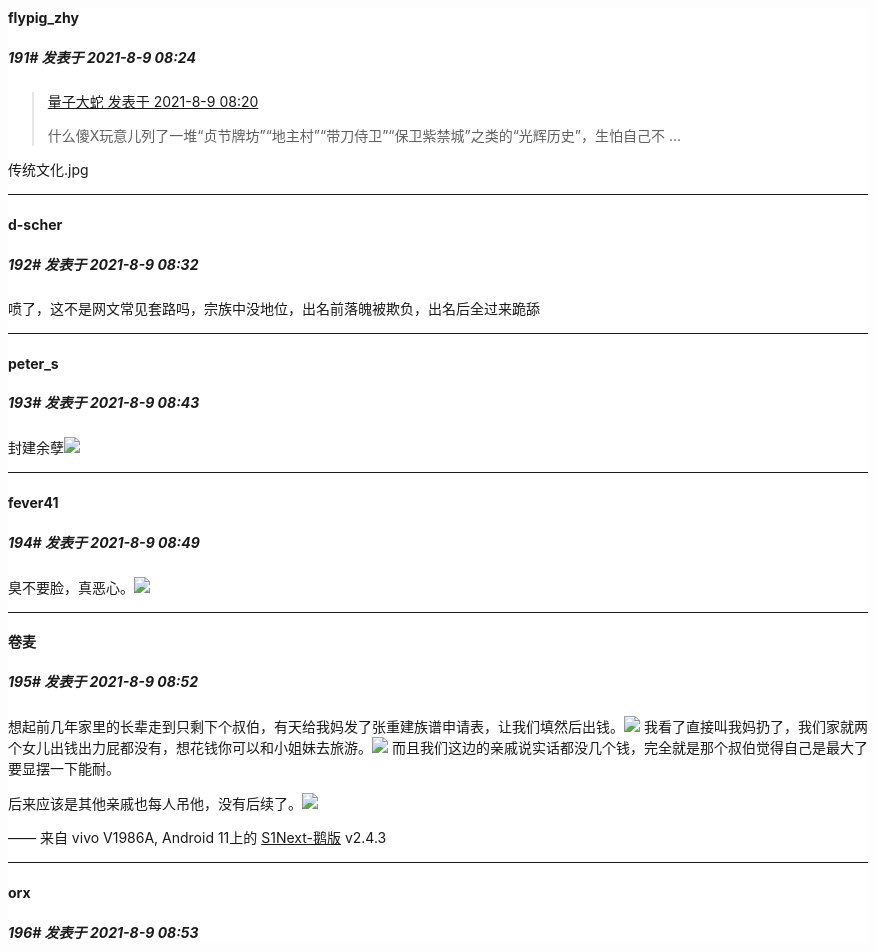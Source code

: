 ####  flypig_zhy  
##### 191#       发表于 2021-8-9 08:24


<blockquote><a href="httphttps://bbs.saraba1st.com/2b/forum.php?mod=redirect&amp;goto=findpost&amp;pid=52298474&amp;ptid=2019733" target="_blank">量子大蛇 发表于 2021-8-9 08:20</a>

什么傻X玩意儿列了一堆“贞节牌坊”“地主村”“带刀侍卫”“保卫紫禁城”之类的“光辉历史”，生怕自己不 ...</blockquote>
传统文化.jpg


*****

####  d-scher  
##### 192#       发表于 2021-8-9 08:32


喷了，这不是网文常见套路吗，宗族中没地位，出名前落魄被欺负，出名后全过来跪舔


*****

####  peter_s  
##### 193#       发表于 2021-8-9 08:43


封建余孽<img src="https://static.saraba1st.com/image/smiley/face2017/213.gif" referrerpolicy="no-referrer">


*****

####  fever41  
##### 194#       发表于 2021-8-9 08:49


臭不要脸，真恶心。<img src="https://static.saraba1st.com/image/smiley/face2017/124.png" referrerpolicy="no-referrer">


*****

####  卷麦  
##### 195#       发表于 2021-8-9 08:52


想起前几年家里的长辈走到只剩下个叔伯，有天给我妈发了张重建族谱申请表，让我们填然后出钱。<img src="https://static.saraba1st.com/image/smiley/face2017/218.png" referrerpolicy="no-referrer">
我看了直接叫我妈扔了，我们家就两个女儿出钱出力屁都没有，想花钱你可以和小姐妹去旅游。<img src="https://static.saraba1st.com/image/smiley/face2017/020.png" referrerpolicy="no-referrer">
而且我们这边的亲戚说实话都没几个钱，完全就是那个叔伯觉得自己是最大了要显摆一下能耐。

后来应该是其他亲戚也每人吊他，没有后续了。<img src="https://static.saraba1st.com/image/smiley/face2017/245.png" referrerpolicy="no-referrer">


—— 来自 vivo V1986A, Android 11上的 [S1Next-鹅版](https://github.com/ykrank/S1-Next/releases) v2.4.3


*****

####  orx  
##### 196#       发表于 2021-8-9 08:53
